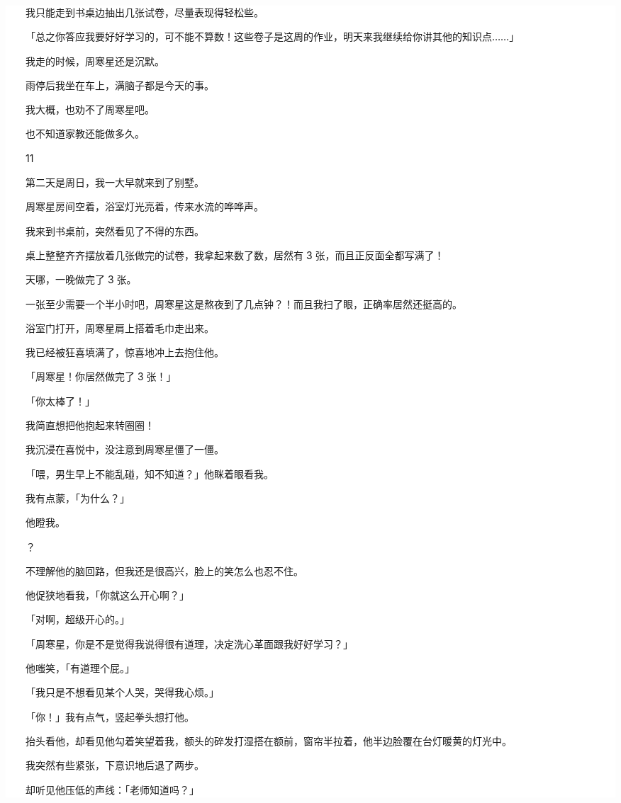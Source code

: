 &emsp;&emsp;我只能走到书桌边抽出几张试卷，尽量表现得轻松些。  
  
&emsp;&emsp;「总之你答应我要好好学习的，可不能不算数！这些卷子是这周的作业，明天来我继续给你讲其他的知识点……」  
  
&emsp;&emsp;我走的时候，周寒星还是沉默。  
  
&emsp;&emsp;雨停后我坐在车上，满脑子都是今天的事。  
  
&emsp;&emsp;我大概，也劝不了周寒星吧。  
  
&emsp;&emsp;也不知道家教还能做多久。  
  
&emsp;&emsp;11  
  
&emsp;&emsp;第二天是周日，我一大早就来到了别墅。  
  
&emsp;&emsp;周寒星房间空着，浴室灯光亮着，传来水流的哗哗声。  
  
&emsp;&emsp;我来到书桌前，突然看见了不得的东西。  
  
&emsp;&emsp;桌上整整齐齐摆放着几张做完的试卷，我拿起来数了数，居然有 3 张，而且正反面全都写满了！  
  
&emsp;&emsp;天哪，一晚做完了 3 张。  
  
&emsp;&emsp;一张至少需要一个半小时吧，周寒星这是熬夜到了几点钟？！而且我扫了眼，正确率居然还挺高的。  
  
&emsp;&emsp;浴室门打开，周寒星肩上搭着毛巾走出来。  
  
&emsp;&emsp;我已经被狂喜填满了，惊喜地冲上去抱住他。  
  
&emsp;&emsp;「周寒星！你居然做完了 3 张！」  
  
&emsp;&emsp;「你太棒了！」  
  
&emsp;&emsp;我简直想把他抱起来转圈圈！  
  
&emsp;&emsp;我沉浸在喜悦中，没注意到周寒星僵了一僵。  
  
&emsp;&emsp;「喂，男生早上不能乱碰，知不知道？」他眯着眼看我。  
  
&emsp;&emsp;我有点蒙，「为什么？」  
  
&emsp;&emsp;他瞪我。  
  
&emsp;&emsp;？  
  
&emsp;&emsp;不理解他的脑回路，但我还是很高兴，脸上的笑怎么也忍不住。  
  
&emsp;&emsp;他促狭地看我，「你就这么开心啊？」  
  
&emsp;&emsp;「对啊，超级开心的。」  
  
&emsp;&emsp;「周寒星，你是不是觉得我说得很有道理，决定洗心革面跟我好好学习？」  
  
&emsp;&emsp;他嗤笑，「有道理个屁。」  
  
&emsp;&emsp;「我只是不想看见某个人哭，哭得我心烦。」  
  
&emsp;&emsp;「你！」我有点气，竖起拳头想打他。  
  
&emsp;&emsp;抬头看他，却看见他勾着笑望着我，额头的碎发打湿搭在额前，窗帘半拉着，他半边脸覆在台灯暖黄的灯光中。  
  
&emsp;&emsp;我突然有些紧张，下意识地后退了两步。  
  
&emsp;&emsp;却听见他压低的声线：「老师知道吗？」  
  